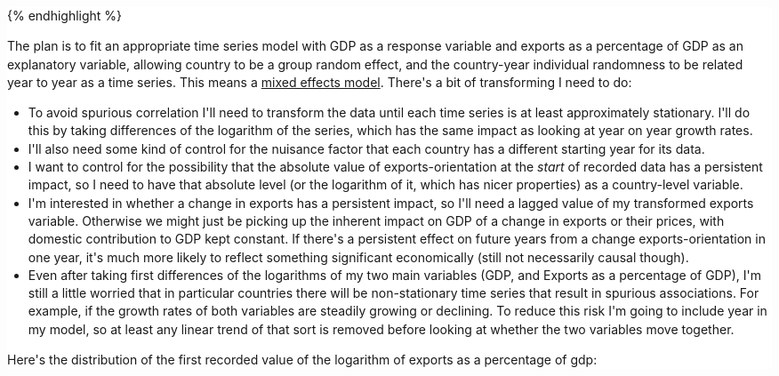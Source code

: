 {% endhighlight %}

The plan is to fit an appropriate time series model with GDP as a response variable and exports as a percentage of GDP as an explanatory variable, allowing country to be a group random effect, and the country-year individual randomness to be related year to year as a time series.  This means a [mixed effects model](https://en.wikipedia.org/wiki/Mixed_model). There's a bit of transforming I need to do:

* To avoid spurious correlation I'll need to transform the data until each time series is at least approximately stationary.  I'll do this by taking differences of the logarithm of the series, which has the same impact as looking at year on year growth rates.
* I'll also need some kind of control for the nuisance factor that each country has a different starting year for its data.
* I want to control for the possibility that the absolute value of exports-orientation at the *start* of recorded data has a persistent impact, so I need to have that absolute level (or the logarithm of it, which has nicer properties) as a country-level variable.
* I'm interested in whether a change in exports has a persistent impact, so I'll need a lagged value of my transformed exports variable.  Otherwise we might just be picking up the inherent impact on GDP of a change in exports or their prices, with domestic contribution to GDP kept constant.  If there's a persistent effect on future years from a change exports-orientation in one year, it's much more likely to reflect something significant economically (still not necessarily causal though).
* Even after taking first differences of the logarithms of my two main variables (GDP, and Exports as a percentage of GDP), I'm still a little worried that in particular countries there will be non-stationary time series that result in spurious associations.  For example, if the growth rates of both variables are steadily growing or declining.  To reduce this risk I'm going to include year in my model, so at least any linear trend of that sort is removed before looking at whether the two variables move together.

Here's the distribution of the first recorded value of the logarithm of exports as a percentage of gdp: